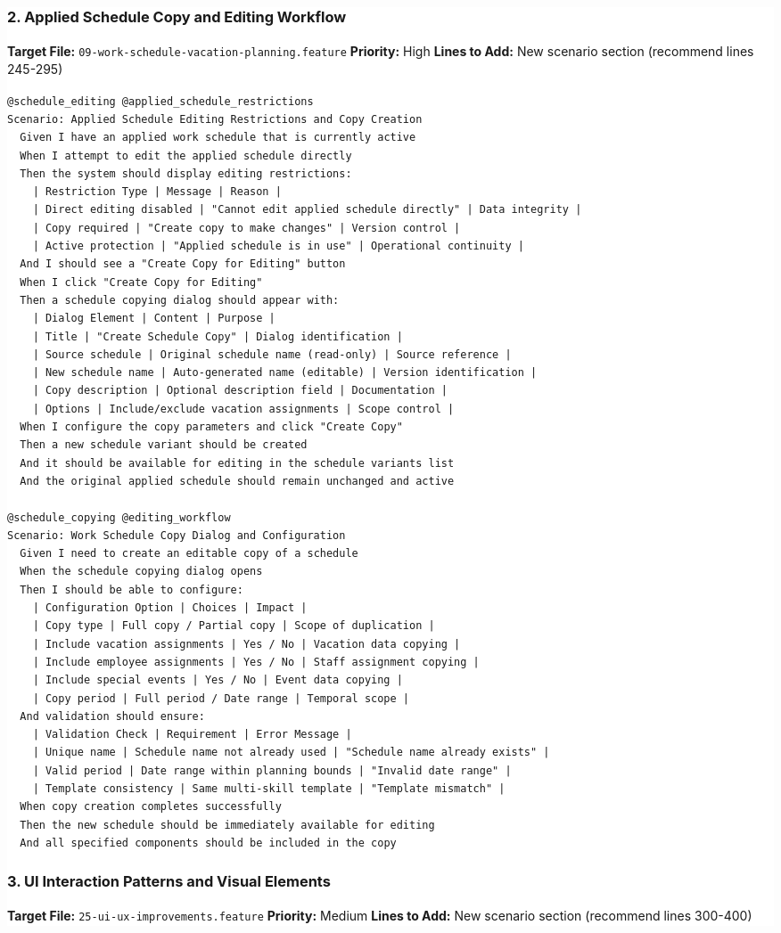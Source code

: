 ### 2. Applied Schedule Copy and Editing Workflow
**Target File:** `09-work-schedule-vacation-planning.feature`
**Priority:** High
**Lines to Add:** New scenario section (recommend lines 245-295)

```gherkin
@schedule_editing @applied_schedule_restrictions
Scenario: Applied Schedule Editing Restrictions and Copy Creation
  Given I have an applied work schedule that is currently active
  When I attempt to edit the applied schedule directly
  Then the system should display editing restrictions:
    | Restriction Type | Message | Reason |
    | Direct editing disabled | "Cannot edit applied schedule directly" | Data integrity |
    | Copy required | "Create copy to make changes" | Version control |
    | Active protection | "Applied schedule is in use" | Operational continuity |
  And I should see a "Create Copy for Editing" button
  When I click "Create Copy for Editing"
  Then a schedule copying dialog should appear with:
    | Dialog Element | Content | Purpose |
    | Title | "Create Schedule Copy" | Dialog identification |
    | Source schedule | Original schedule name (read-only) | Source reference |
    | New schedule name | Auto-generated name (editable) | Version identification |
    | Copy description | Optional description field | Documentation |
    | Options | Include/exclude vacation assignments | Scope control |
  When I configure the copy parameters and click "Create Copy"
  Then a new schedule variant should be created
  And it should be available for editing in the schedule variants list
  And the original applied schedule should remain unchanged and active

@schedule_copying @editing_workflow
Scenario: Work Schedule Copy Dialog and Configuration
  Given I need to create an editable copy of a schedule
  When the schedule copying dialog opens
  Then I should be able to configure:
    | Configuration Option | Choices | Impact |
    | Copy type | Full copy / Partial copy | Scope of duplication |
    | Include vacation assignments | Yes / No | Vacation data copying |
    | Include employee assignments | Yes / No | Staff assignment copying |
    | Include special events | Yes / No | Event data copying |
    | Copy period | Full period / Date range | Temporal scope |
  And validation should ensure:
    | Validation Check | Requirement | Error Message |
    | Unique name | Schedule name not already used | "Schedule name already exists" |
    | Valid period | Date range within planning bounds | "Invalid date range" |
    | Template consistency | Same multi-skill template | "Template mismatch" |
  When copy creation completes successfully
  Then the new schedule should be immediately available for editing
  And all specified components should be included in the copy
```

### 3. UI Interaction Patterns and Visual Elements
**Target File:** `25-ui-ux-improvements.feature`
**Priority:** Medium
**Lines to Add:** New scenario section (recommend lines 300-400)
